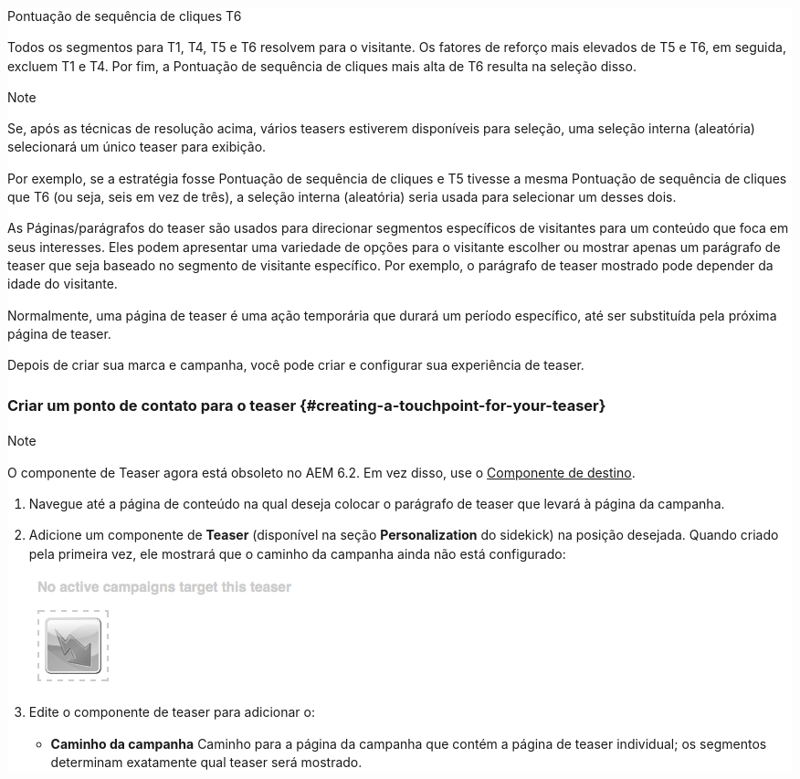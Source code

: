    <td>Pontuação de sequência de cliques</td>
   <td>T6</td>
   <td><p>Todos os segmentos para T1, T4, T5 e T6 resolvem para o visitante. Os fatores de reforço mais elevados de T5 e T6, em seguida, excluem T1 e T4. Por fim, a Pontuação de sequência de cliques mais alta de T6 resulta na seleção disso.</p> </td>
  </tr>
 </tbody>
</table>

>[!NOTE]
>
>Se, após as técnicas de resolução acima, vários teasers estiverem disponíveis para seleção, uma seleção interna (aleatória) selecionará um único teaser para exibição.
>
>Por exemplo, se a estratégia fosse Pontuação de sequência de cliques e T5 tivesse a mesma Pontuação de sequência de cliques que T6 (ou seja, seis em vez de três), a seleção interna (aleatória) seria usada para selecionar um desses dois.

As Páginas/parágrafos do teaser são usados para direcionar segmentos específicos de visitantes para um conteúdo que foca em seus interesses. Eles podem apresentar uma variedade de opções para o visitante escolher ou mostrar apenas um parágrafo de teaser que seja baseado no segmento de visitante específico. Por exemplo, o parágrafo de teaser mostrado pode depender da idade do visitante.

Normalmente, uma página de teaser é uma ação temporária que durará um período específico, até ser substituída pela próxima página de teaser.

Depois de criar sua marca e campanha, você pode criar e configurar sua experiência de teaser.

### Criar um ponto de contato para o teaser {#creating-a-touchpoint-for-your-teaser}

>[!NOTE]
>
>O componente de Teaser agora está obsoleto no AEM 6.2. Em vez disso, use o [Componente de destino](/help/sites-authoring/content-targeting-touch.md).

1. Navegue até a página de conteúdo na qual deseja colocar o parágrafo de teaser que levará à página da campanha.
1. Adicione um componente de **Teaser** (disponível na seção **Personalization** do sidekick) na posição desejada. Quando criado pela primeira vez, ele mostrará que o caminho da campanha ainda não está configurado:

   ![chlimage_1](assets/chlimage_1.png)

1. Edite o componente de teaser para adicionar o:

   * **Caminho da campanha**
Caminho para a página da campanha que contém a página de teaser individual; os segmentos determinam exatamente qual teaser será mostrado.
